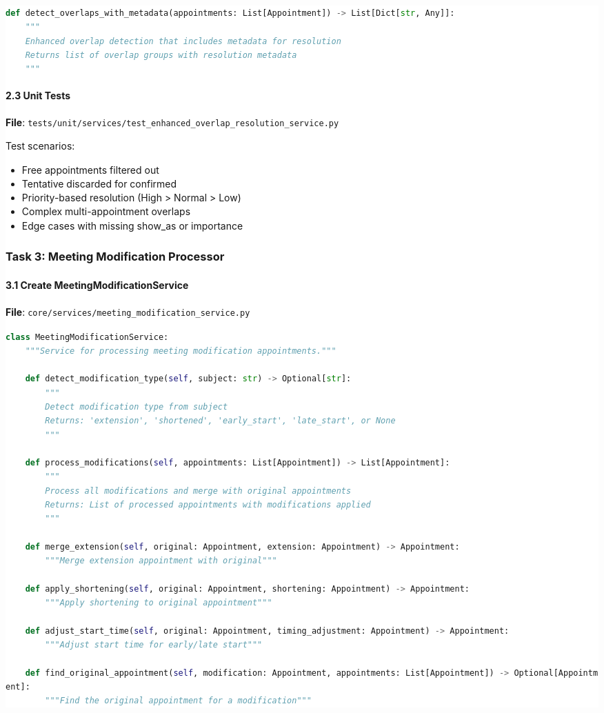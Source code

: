 ```python
def detect_overlaps_with_metadata(appointments: List[Appointment]) -> List[Dict[str, Any]]:
    """
    Enhanced overlap detection that includes metadata for resolution
    Returns list of overlap groups with resolution metadata
    """
```

#### 2.3 Unit Tests
**File**: `tests/unit/services/test_enhanced_overlap_resolution_service.py`

Test scenarios:
- Free appointments filtered out
- Tentative discarded for confirmed
- Priority-based resolution (High > Normal > Low)
- Complex multi-appointment overlaps
- Edge cases with missing show_as or importance

### Task 3: Meeting Modification Processor

#### 3.1 Create MeetingModificationService
**File**: `core/services/meeting_modification_service.py`

```python
class MeetingModificationService:
    """Service for processing meeting modification appointments."""
    
    def detect_modification_type(self, subject: str) -> Optional[str]:
        """
        Detect modification type from subject
        Returns: 'extension', 'shortened', 'early_start', 'late_start', or None
        """
    
    def process_modifications(self, appointments: List[Appointment]) -> List[Appointment]:
        """
        Process all modifications and merge with original appointments
        Returns: List of processed appointments with modifications applied
        """
    
    def merge_extension(self, original: Appointment, extension: Appointment) -> Appointment:
        """Merge extension appointment with original"""
    
    def apply_shortening(self, original: Appointment, shortening: Appointment) -> Appointment:
        """Apply shortening to original appointment"""
    
    def adjust_start_time(self, original: Appointment, timing_adjustment: Appointment) -> Appointment:
        """Adjust start time for early/late start"""
    
    def find_original_appointment(self, modification: Appointment, appointments: List[Appointment]) -> Optional[Appointment]:
        """Find the original appointment for a modification"""
```
